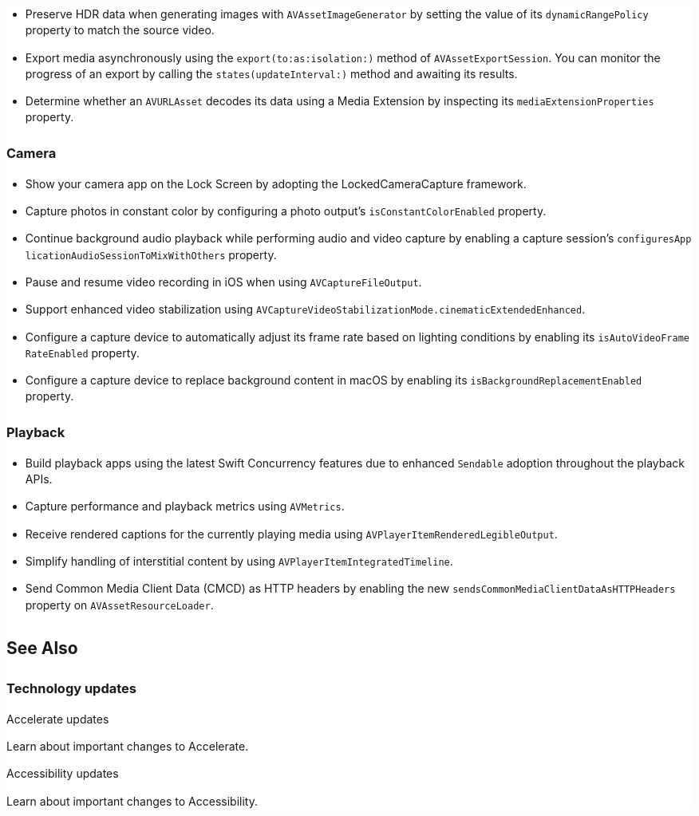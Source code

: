 - Preserve HDR data when generating images with `AVAssetImageGenerator` by setting the value of its `dynamicRangePolicy` property to match the source video.

- Export media asynchronously using the `export(to:as:isolation:)` method of `AVAssetExportSession`. You can monitor the progress of an export by calling the `states(updateInterval:)` method and awaiting its results.

- Determine whether an `AVURLAsset` decodes its data using a Media Extension by inspecting its `mediaExtensionProperties` property.

### Camera

- Show your camera app on the Lock Screen by adopting the LockedCameraCapture framework.

- Capture photos in constant color by configuring a photo output’s `isConstantColorEnabled` property.

- Continue background audio playback while performing audio and video capture by enabling a capture session’s `configuresApplicationAudioSessionToMixWithOthers` property.

- Pause and resume video recording in iOS when using `AVCaptureFileOutput`.

- Support enhanced video stabilization using `AVCaptureVideoStabilizationMode.cinematicExtendedEnhanced`.

- Configure a capture device to automatically adjust its frame rate based on lighting conditions by enabling its `isAutoVideoFrameRateEnabled` property.

- Configure a capture device to replace background content in macOS by enabling its `isBackgroundReplacementEnabled` property.

### Playback

- Build playback apps using the latest Swift Concurrency features due to enhanced `Sendable` adoption throughout the playback APIs.

- Capture performance and playback metrics using `AVMetrics`.

- Receive rendered captions for the currently playing media using `AVPlayerItemRenderedLegibleOutput`.

- Simplify handling of interstitial content by using `AVPlayerItemIntegratedTimeline`.

- Send Common Media Client Data (CMCD) as HTTP headers by enabling the new `sendsCommonMediaClientDataAsHTTPHeaders` property on `AVAssetResourceLoader`.

## See Also

### Technology updates

Accelerate updates

Learn about important changes to Accelerate.

Accessibility updates

Learn about important changes to Accessibility.
